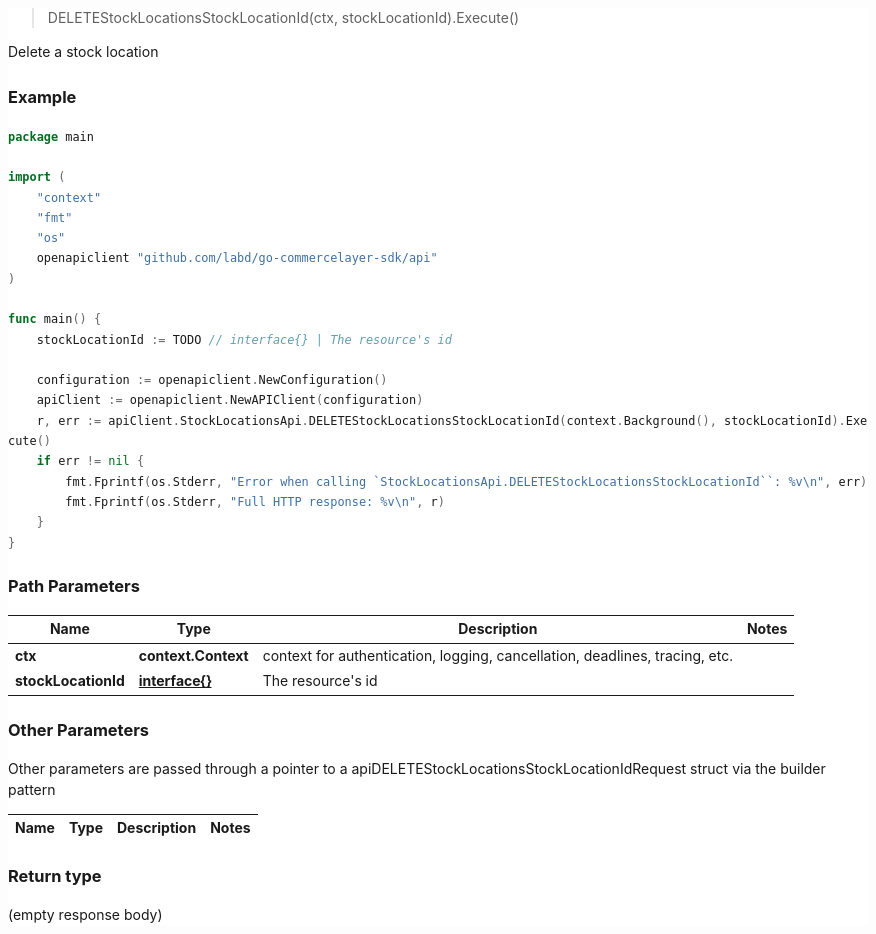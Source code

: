 > DELETEStockLocationsStockLocationId(ctx, stockLocationId).Execute()

Delete a stock location



### Example

```go
package main

import (
    "context"
    "fmt"
    "os"
    openapiclient "github.com/labd/go-commercelayer-sdk/api"
)

func main() {
    stockLocationId := TODO // interface{} | The resource's id

    configuration := openapiclient.NewConfiguration()
    apiClient := openapiclient.NewAPIClient(configuration)
    r, err := apiClient.StockLocationsApi.DELETEStockLocationsStockLocationId(context.Background(), stockLocationId).Execute()
    if err != nil {
        fmt.Fprintf(os.Stderr, "Error when calling `StockLocationsApi.DELETEStockLocationsStockLocationId``: %v\n", err)
        fmt.Fprintf(os.Stderr, "Full HTTP response: %v\n", r)
    }
}
```

### Path Parameters


Name | Type | Description  | Notes
------------- | ------------- | ------------- | -------------
**ctx** | **context.Context** | context for authentication, logging, cancellation, deadlines, tracing, etc.
**stockLocationId** | [**interface{}**](.md) | The resource&#39;s id | 

### Other Parameters

Other parameters are passed through a pointer to a apiDELETEStockLocationsStockLocationIdRequest struct via the builder pattern


Name | Type | Description  | Notes
------------- | ------------- | ------------- | -------------


### Return type

 (empty response body)
